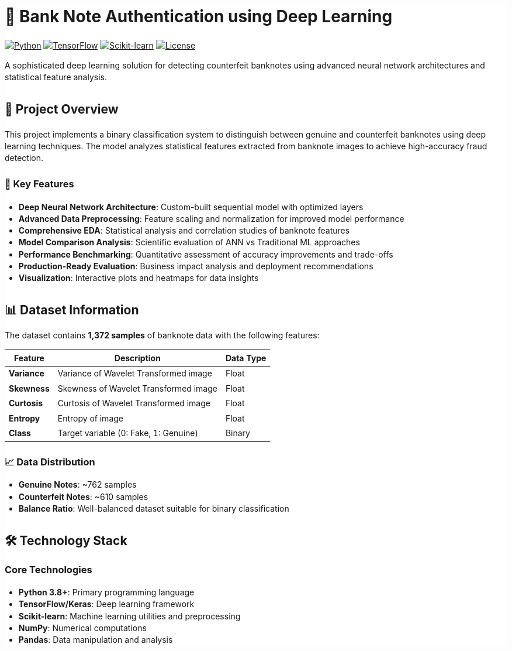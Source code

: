 # 🏦 Bank Note Authentication using Deep Learning

[![Python](https://img.shields.io/badge/Python-3.8+-blue.svg)](https://www.python.org/downloads/)
[![TensorFlow](https://img.shields.io/badge/TensorFlow-2.x-orange.svg)](https://tensorflow.org/)
[![Scikit-learn](https://img.shields.io/badge/Scikit--learn-Latest-green.svg)](https://scikit-learn.org/)
[![License](https://img.shields.io/badge/License-MIT-yellow.svg)](LICENSE)

A sophisticated deep learning solution for detecting counterfeit banknotes using advanced neural network architectures and statistical feature analysis.

## 🎯 Project Overview

This project implements a binary classification system to distinguish between genuine and counterfeit banknotes using deep learning techniques. The model analyzes statistical features extracted from banknote images to achieve high-accuracy fraud detection.

### 🌟 Key Features

- **Deep Neural Network Architecture**: Custom-built sequential model with optimized layers
- **Advanced Data Preprocessing**: Feature scaling and normalization for improved model performance
- **Comprehensive EDA**: Statistical analysis and correlation studies of banknote features
- **Model Comparison Analysis**: Scientific evaluation of ANN vs Traditional ML approaches
- **Performance Benchmarking**: Quantitative assessment of accuracy improvements and trade-offs
- **Production-Ready Evaluation**: Business impact analysis and deployment recommendations
- **Visualization**: Interactive plots and heatmaps for data insights

## 📊 Dataset Information

The dataset contains **1,372 samples** of banknote data with the following features:

| Feature | Description | Data Type |
|---------|-------------|-----------|
| **Variance** | Variance of Wavelet Transformed image | Float |
| **Skewness** | Skewness of Wavelet Transformed image | Float |
| **Curtosis** | Curtosis of Wavelet Transformed image | Float |
| **Entropy** | Entropy of image | Float |
| **Class** | Target variable (0: Fake, 1: Genuine) | Binary |

### 📈 Data Distribution
- **Genuine Notes**: ~762 samples
- **Counterfeit Notes**: ~610 samples
- **Balance Ratio**: Well-balanced dataset suitable for binary classification

## 🛠️ Technology Stack

### Core Technologies
- **Python 3.8+**: Primary programming language
- **TensorFlow/Keras**: Deep learning framework
- **Scikit-learn**: Machine learning utilities and preprocessing
- **NumPy**: Numerical computations
- **Pandas**: Data manipulation and analysis
